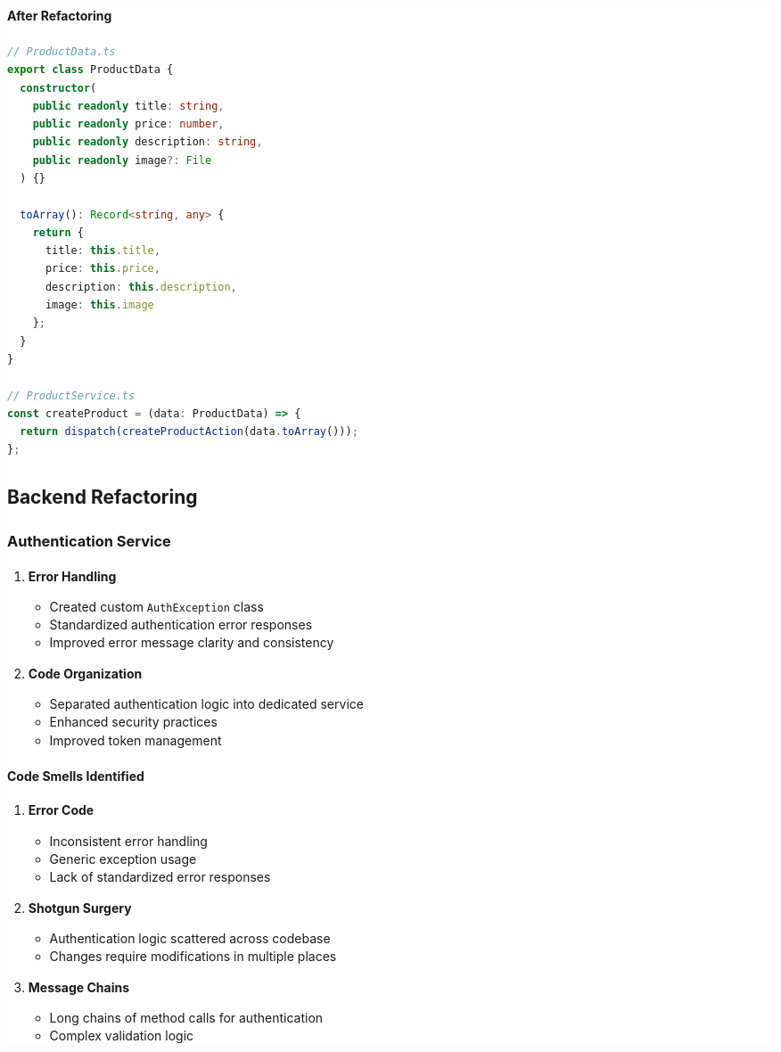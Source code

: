 #### After Refactoring
```typescript
// ProductData.ts
export class ProductData {
  constructor(
    public readonly title: string,
    public readonly price: number,
    public readonly description: string,
    public readonly image?: File
  ) {}

  toArray(): Record<string, any> {
    return {
      title: this.title,
      price: this.price,
      description: this.description,
      image: this.image
    };
  }
}

// ProductService.ts
const createProduct = (data: ProductData) => {
  return dispatch(createProductAction(data.toArray()));
};
```

## Backend Refactoring

### Authentication Service
1. **Error Handling**
   - Created custom `AuthException` class
   - Standardized authentication error responses
   - Improved error message clarity and consistency

2. **Code Organization**
   - Separated authentication logic into dedicated service
   - Enhanced security practices
   - Improved token management

#### Code Smells Identified
1. **Error Code**
   - Inconsistent error handling
   - Generic exception usage
   - Lack of standardized error responses

2. **Shotgun Surgery**
   - Authentication logic scattered across codebase
   - Changes require modifications in multiple places

3. **Message Chains**
   - Long chains of method calls for authentication
   - Complex validation logic
